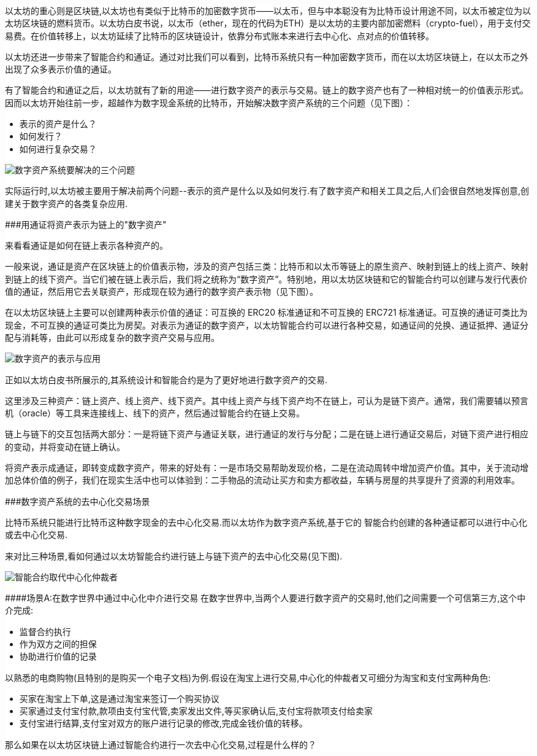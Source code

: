 以太坊的重心则是区块链,以太坊也有类似于比特币的加密数字货币——以太币，但与中本聪没有为比特币设计用途不同，以太币被定位为以太坊区块链的燃料货币。以太坊白皮书说，以太币（ether，现在的代码为ETH）是以太坊的主要内部加密燃料（crypto-fuel），用于支付交易费。在价值转移上，以太坊延续了比特币的区块链设计，依靠分布式账本来进行去中心化、点对点的价值转移。

以太坊还进一步带来了智能合约和通证。通过对比我们可以看到，比特币系统只有一种加密数字货币，而在以太坊区块链上，在以太币之外出现了众多表示价值的通证。

有了智能合约和通证之后，以太坊就有了新的用途——进行数字资产的表示与交易。链上的数字资产也有了一种相对统一的价值表示形式。因而以太坊开始往前一步，超越作为数字现金系统的比特币，开始解决数字资产系统的三个问题（见下图）：

+ 表示的资产是什么？
+ 如何发行？
+ 如何进行复杂交易？

![数字资产系统要解决的三个问题](shuzizichanxitongyaojiejuedesangewenti.jpg)

实际运行时,以太坊被主要用于解决前两个问题--表示的资产是什么以及如何发行.有了数字资产和相关工具之后,人们会很自然地发挥创意,创建关于数字资产的各类复杂应用.

###用通证将资产表示为链上的"数字资产"

来看看通证是如何在链上表示各种资产的。

一般来说，通证是资产在区块链上的价值表示物，涉及的资产包括三类：比特币和以太币等链上的原生资产、映射到链上的线上资产、映射到链上的线下资产。当它们被在链上表示后，我们将之统称为“数字资产”。特别地，用以太坊区块链和它的智能合约可以创建与发行代表价值的通证，然后用它去关联资产，形成现在较为通行的数字资产表示物（见下图）。

在以太坊区块链上主要可以创建两种表示价值的通证：可互换的 ERC20 标准通证和不可互换的 ERC721 标准通证。可互换的通证可类比为现金，不可互换的通证可类比为房契。对表示为通证的数字资产，以太坊智能合约可以进行各种交易，如通证间的兑换、通证抵押、通证分配与消耗等，由此可以形成复杂的数字资产交易与应用。

![数字资产的表示与应用](shuzizichandebiaoshiyuyingyong.jpg)

正如以太坊白皮书所展示的,其系统设计和智能合约是为了更好地进行数字资产的交易.

这里涉及三种资产：链上资产、线上资产、线下资产。其中线上资产与线下资产均不在链上，可认为是链下资产。通常，我们需要辅以预言机（oracle）等工具来连接线上、线下的资产，然后通过智能合约在链上交易。

链上与链下的交互包括两大部分：一是将链下资产与通证关联，进行通证的发行与分配；二是在链上进行通证交易后，对链下资产进行相应的变动，并将变动在链上确认。

将资产表示成通证，即转变成数字资产，带来的好处有：一是市场交易帮助发现价格，二是在流动周转中增加资产价值。其中，关于流动增加总体价值的例子，我们在现实生活中也可以体验到：二手物品的流动让买方和卖方都收益，车辆与房屋的共享提升了资源的利用效率。

###数字资产系统的去中心化交易场景

比特币系统只能进行比特币这种数字现金的去中心化交易.而以太坊作为数字资产系统,基于它的 智能合约创建的各种通证都可以进行中心化或去中心化交易.

来对比三种场景,看如何通过以太坊智能合约进行链上与链下资产的去中心化交易(见下图).

![智能合约取代中心化仲裁者](zhinengheyuequdaizhongxinhuazhongcaizhe.jpg)

####场景A:在数字世界中通过中心化中介进行交易
在数字世界中,当两个人要进行数字资产的交易时,他们之间需要一个可信第三方,这个中介完成:

+ 监督合约执行
+ 作为双方之间的担保
+ 协助进行价值的记录

以熟悉的电商购物(且特别的是购买一个电子文档)为例.假设在淘宝上进行交易,中心化的仲裁者又可细分为淘宝和支付宝两种角色:

+ 买家在淘宝上下单,这是通过淘宝来签订一个购买协议
+ 买家通过支付宝付款,款项由支付宝代管,卖家发出文件,等买家确认后,支付宝将款项支付给卖家
+ 支付宝进行结算,支付宝对双方的账户进行记录的修改,完成金钱价值的转移。

那么如果在以太坊区块链上通过智能合约进行一次去中心化交易,过程是什么样的？
